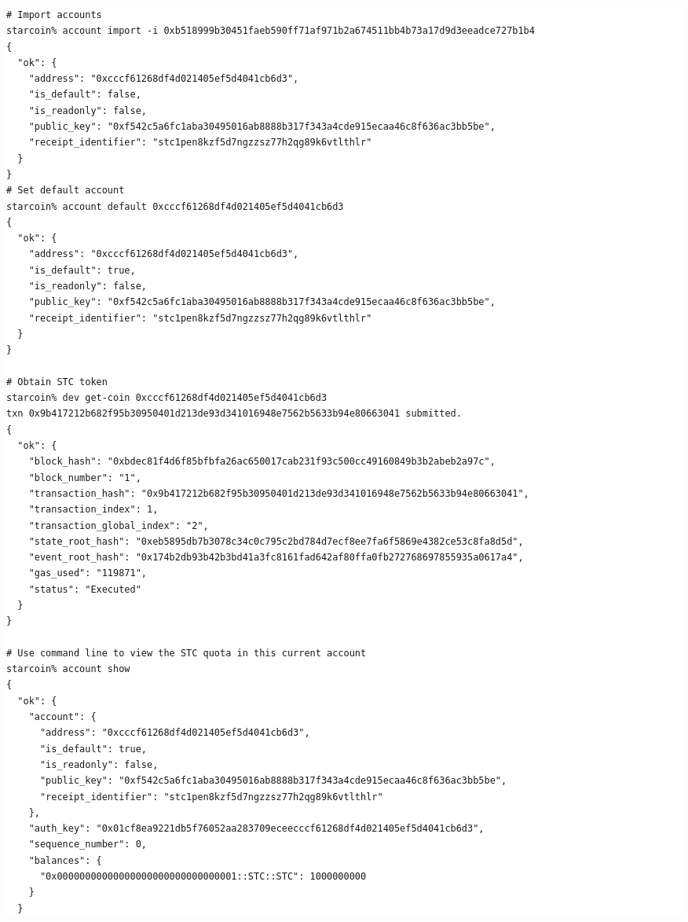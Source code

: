 ```shell
# Import accounts
starcoin% account import -i 0xb518999b30451faeb590ff71af971b2a674511bb4b73a17d9d3eeadce727b1b4
{
  "ok": {
    "address": "0xcccf61268df4d021405ef5d4041cb6d3",
    "is_default": false,
    "is_readonly": false,
    "public_key": "0xf542c5a6fc1aba30495016ab8888b317f343a4cde915ecaa46c8f636ac3bb5be",
    "receipt_identifier": "stc1pen8kzf5d7ngzzsz77h2qg89k6vtlthlr"
  }
}
# Set default account
starcoin% account default 0xcccf61268df4d021405ef5d4041cb6d3
{
  "ok": {
    "address": "0xcccf61268df4d021405ef5d4041cb6d3",
    "is_default": true,
    "is_readonly": false,
    "public_key": "0xf542c5a6fc1aba30495016ab8888b317f343a4cde915ecaa46c8f636ac3bb5be",
    "receipt_identifier": "stc1pen8kzf5d7ngzzsz77h2qg89k6vtlthlr"
  }
}

# Obtain STC token
starcoin% dev get-coin 0xcccf61268df4d021405ef5d4041cb6d3
txn 0x9b417212b682f95b30950401d213de93d341016948e7562b5633b94e80663041 submitted.
{
  "ok": {
    "block_hash": "0xbdec81f4d6f85bfbfa26ac650017cab231f93c500cc49160849b3b2abeb2a97c",
    "block_number": "1",
    "transaction_hash": "0x9b417212b682f95b30950401d213de93d341016948e7562b5633b94e80663041",
    "transaction_index": 1,
    "transaction_global_index": "2",
    "state_root_hash": "0xeb5895db7b3078c34c0c795c2bd784d7ecf8ee7fa6f5869e4382ce53c8fa8d5d",
    "event_root_hash": "0x174b2db93b42b3bd41a3fc8161fad642af80ffa0fb272768697855935a0617a4",
    "gas_used": "119871",
    "status": "Executed"
  }
}

# Use command line to view the STC quota in this current account
starcoin% account show 
{
  "ok": {
    "account": {
      "address": "0xcccf61268df4d021405ef5d4041cb6d3",
      "is_default": true,
      "is_readonly": false,
      "public_key": "0xf542c5a6fc1aba30495016ab8888b317f343a4cde915ecaa46c8f636ac3bb5be",
      "receipt_identifier": "stc1pen8kzf5d7ngzzsz77h2qg89k6vtlthlr"
    },
    "auth_key": "0x01cf8ea9221db5f76052aa283709eceecccf61268df4d021405ef5d4041cb6d3",
    "sequence_number": 0,
    "balances": {
      "0x00000000000000000000000000000001::STC::STC": 1000000000
    }
  }
```
